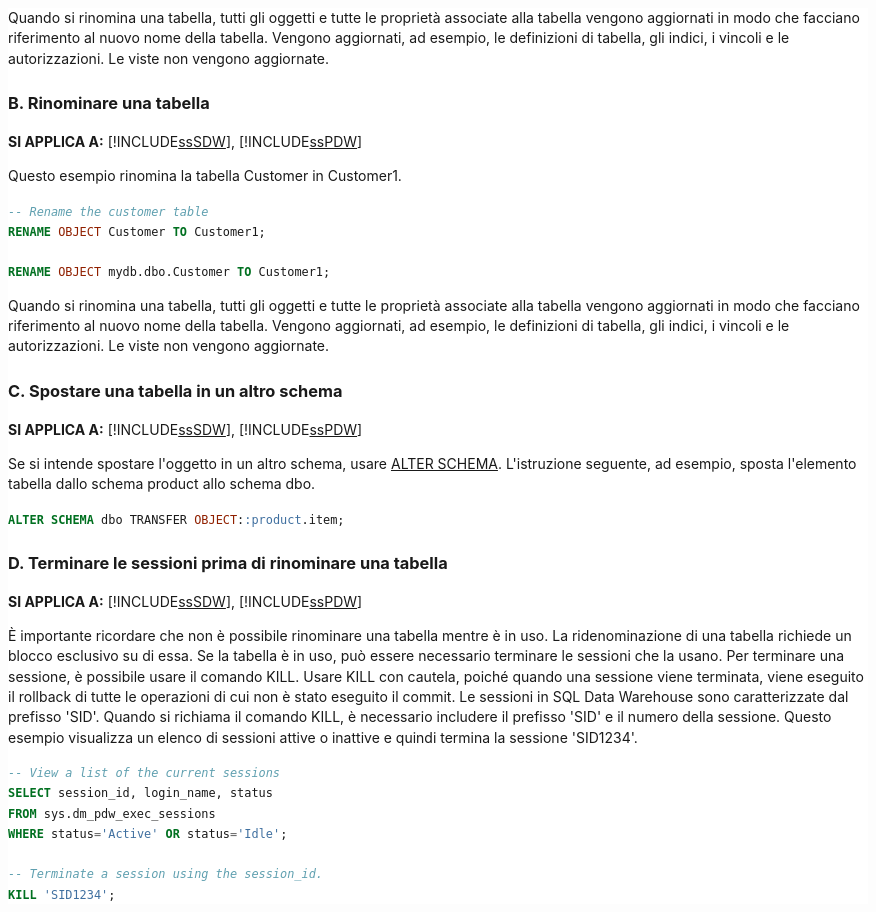  Quando si rinomina una tabella, tutti gli oggetti e tutte le proprietà associate alla tabella vengono aggiornati in modo che facciano riferimento al nuovo nome della tabella. Vengono aggiornati, ad esempio, le definizioni di tabella, gli indici, i vincoli e le autorizzazioni. Le viste non vengono aggiornate.

### <a name="b-rename-a-table"></a>B. Rinominare una tabella

**SI APPLICA A:** [!INCLUDE[ssSDW](../../includes/sssdw-md.md)], [!INCLUDE[ssPDW](../../includes/sspdw-md.md)]

Questo esempio rinomina la tabella Customer in Customer1.

```sql
-- Rename the customer table
RENAME OBJECT Customer TO Customer1;

RENAME OBJECT mydb.dbo.Customer TO Customer1;
```

Quando si rinomina una tabella, tutti gli oggetti e tutte le proprietà associate alla tabella vengono aggiornati in modo che facciano riferimento al nuovo nome della tabella. Vengono aggiornati, ad esempio, le definizioni di tabella, gli indici, i vincoli e le autorizzazioni. Le viste non vengono aggiornate.

### <a name="c-move-a-table-to-a-different-schema"></a>C. Spostare una tabella in un altro schema

**SI APPLICA A:** [!INCLUDE[ssSDW](../../includes/sssdw-md.md)], [!INCLUDE[ssPDW](../../includes/sspdw-md.md)]

Se si intende spostare l'oggetto in un altro schema, usare [ALTER SCHEMA](../../t-sql/statements/alter-schema-transact-sql.md). L'istruzione seguente, ad esempio, sposta l'elemento tabella dallo schema product allo schema dbo.

```sql
ALTER SCHEMA dbo TRANSFER OBJECT::product.item;
```

### <a name="d-terminate-sessions-before-renaming-a-table"></a>D. Terminare le sessioni prima di rinominare una tabella

**SI APPLICA A:** [!INCLUDE[ssSDW](../../includes/sssdw-md.md)], [!INCLUDE[ssPDW](../../includes/sspdw-md.md)]

È importante ricordare che non è possibile rinominare una tabella mentre è in uso. La ridenominazione di una tabella richiede un blocco esclusivo su di essa. Se la tabella è in uso, può essere necessario terminare le sessioni che la usano. Per terminare una sessione, è possibile usare il comando KILL. Usare KILL con cautela, poiché quando una sessione viene terminata, viene eseguito il rollback di tutte le operazioni di cui non è stato eseguito il commit. Le sessioni in SQL Data Warehouse sono caratterizzate dal prefisso 'SID'. Quando si richiama il comando KILL, è necessario includere il prefisso 'SID' e il numero della sessione. Questo esempio visualizza un elenco di sessioni attive o inattive e quindi termina la sessione 'SID1234'.

```sql
-- View a list of the current sessions
SELECT session_id, login_name, status
FROM sys.dm_pdw_exec_sessions
WHERE status='Active' OR status='Idle';

-- Terminate a session using the session_id.
KILL 'SID1234';
```
